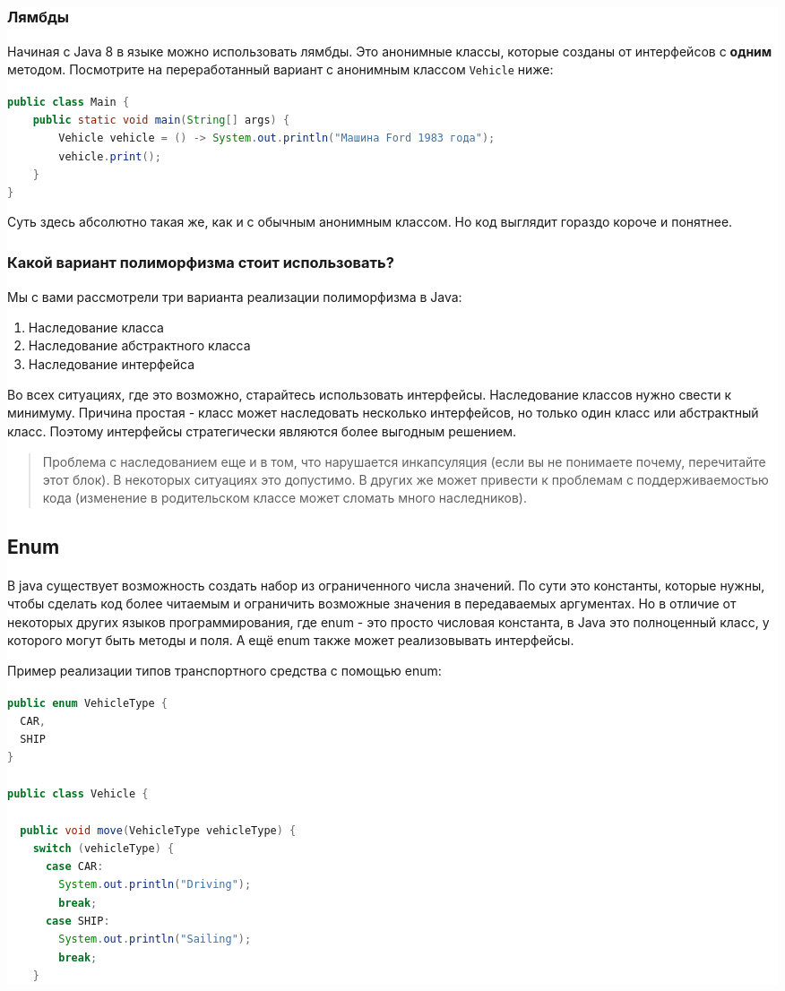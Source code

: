 ### Лямбды

Начиная с Java 8 в языке можно использовать лямбды. Это анонимные классы, которые созданы от интерфейсов с **одним** методом.
Посмотрите на переработанный вариант с анонимным классом `Vehicle` ниже:

```java
public class Main {
    public static void main(String[] args) {
        Vehicle vehicle = () -> System.out.println("Машина Ford 1983 года");
        vehicle.print();
    }
}
```

Суть здесь абсолютно такая же, как и с обычным анонимным классом. Но код выглядит гораздо короче и понятнее.

### Какой вариант полиморфизма стоит использовать?

Мы с вами рассмотрели три варианта реализации полиморфизма в Java:

1. Наследование класса
2. Наследование абстрактного класса
3. Наследование интерфейса

Во всех ситуациях, где это возможно, старайтесь использовать интерфейсы. Наследование классов нужно свести к минимуму.
Причина простая - класс может наследовать несколько интерфейсов, но только один класс или абстрактный класс.
Поэтому интерфейсы стратегически являются более выгодным решением.

> Проблема с наследованием еще и в том, что нарушается инкапсуляция (если вы не понимаете почему, перечитайте этот блок).
> В некоторых ситуациях это допустимо.
> В других же может привести к проблемам с поддерживаемостью кода (изменение в родительском классе может сломать много наследников).

## Enum

В java существует возможность создать набор из ограниченного числа значений. По сути это константы,
которые нужны, чтобы сделать код более читаемым и ограничить возможные значения в передаваемых
аргументах. Но в отличие от некоторых других языков программирования, где enum - это просто числовая
константа, в Java это полноценный класс, у которого могут быть методы и поля. А ещё enum также может
реализовывать интерфейсы.

Пример реализации типов транспортного средства с помощью enum:

```java
public enum VehicleType {
  CAR,
  SHIP
}

public class Vehicle {

  public void move(VehicleType vehicleType) {
    switch (vehicleType) {
      case CAR:
        System.out.println("Driving");
        break;
      case SHIP:
        System.out.println("Sailing");
        break;
    }
```